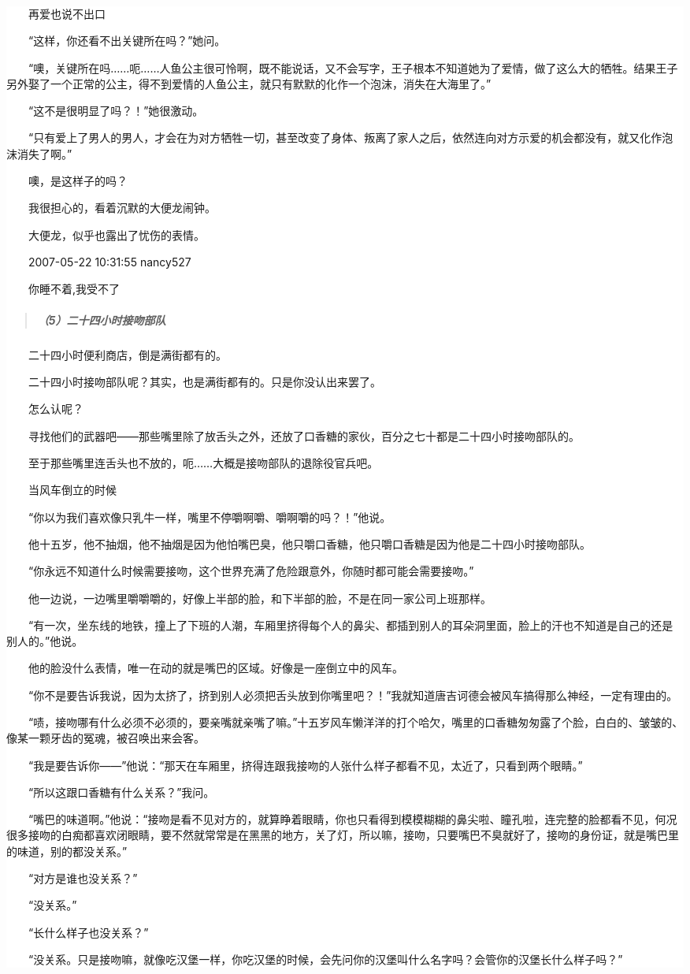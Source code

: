 &emsp;&emsp;再爱也说不出口

&emsp;&emsp;“这样，你还看不出关键所在吗？”她问。

&emsp;&emsp;“噢，关键所在吗……呃……人鱼公主很可怜啊，既不能说话，又不会写字，王子根本不知道她为了爱情，做了这么大的牺牲。结果王子另外娶了一个正常的公主，得不到爱情的人鱼公主，就只有默默的化作一个泡沫，消失在大海里了。”

&emsp;&emsp;“这不是很明显了吗？！”她很激动。

&emsp;&emsp;“只有爱上了男人的男人，才会在为对方牺牲一切，甚至改变了身体、叛离了家人之后，依然连向对方示爱的机会都没有，就又化作泡沫消失了啊。”

&emsp;&emsp;噢，是这样子的吗？

&emsp;&emsp;我很担心的，看着沉默的大便龙闹钟。

&emsp;&emsp;大便龙，似乎也露出了忧伤的表情。

&emsp;&emsp;2007-05-22 10:31:55 nancy527

&emsp;&emsp;你睡不着,我受不了<br/>
 > ##### （5）二十四小时接吻部队

&emsp;&emsp;二十四小时便利商店，倒是满街都有的。

&emsp;&emsp;二十四小时接吻部队呢？其实，也是满街都有的。只是你没认出来罢了。

&emsp;&emsp;怎么认呢？

&emsp;&emsp;寻找他们的武器吧——那些嘴里除了放舌头之外，还放了口香糖的家伙，百分之七十都是二十四小时接吻部队的。

&emsp;&emsp;至于那些嘴里连舌头也不放的，呃……大概是接吻部队的退除役官兵吧。

&emsp;&emsp;当风车倒立的时候

&emsp;&emsp;“你以为我们喜欢像只乳牛一样，嘴里不停嚼啊嚼、嚼啊嚼的吗？！”他说。

&emsp;&emsp;他十五岁，他不抽烟，他不抽烟是因为他怕嘴巴臭，他只嚼口香糖，他只嚼口香糖是因为他是二十四小时接吻部队。

&emsp;&emsp;“你永远不知道什么时候需要接吻，这个世界充满了危险跟意外，你随时都可能会需要接吻。”

&emsp;&emsp;他一边说，一边嘴里嚼嚼嚼的，好像上半部的脸，和下半部的脸，不是在同一家公司上班那样。

&emsp;&emsp;“有一次，坐东线的地铁，撞上了下班的人潮，车厢里挤得每个人的鼻尖、都插到别人的耳朵洞里面，脸上的汗也不知道是自己的还是别人的。”他说。

&emsp;&emsp;他的脸没什么表情，唯一在动的就是嘴巴的区域。好像是一座倒立中的风车。

&emsp;&emsp;“你不是要告诉我说，因为太挤了，挤到别人必须把舌头放到你嘴里吧？！”我就知道唐吉诃德会被风车搞得那么神经，一定有理由的。

&emsp;&emsp;“啧，接吻哪有什么必须不必须的，要亲嘴就亲嘴了嘛。”十五岁风车懒洋洋的打个哈欠，嘴里的口香糖匆匆露了个脸，白白的、皱皱的、像某一颗牙齿的冤魂，被召唤出来会客。

&emsp;&emsp;“我是要告诉你——”他说：“那天在车厢里，挤得连跟我接吻的人张什么样子都看不见，太近了，只看到两个眼睛。”

&emsp;&emsp;“所以这跟口香糖有什么关系？”我问。

&emsp;&emsp;“嘴巴的味道啊。”他说：“接吻是看不见对方的，就算睁着眼睛，你也只看得到模模糊糊的鼻尖啦、瞳孔啦，连完整的脸都看不见，何况很多接吻的白痴都喜欢闭眼睛，要不然就常常是在黑黑的地方，关了灯，所以嘛，接吻，只要嘴巴不臭就好了，接吻的身份证，就是嘴巴里的味道，别的都没关系。”

&emsp;&emsp;“对方是谁也没关系？”

&emsp;&emsp;“没关系。”

&emsp;&emsp;“长什么样子也没关系？”

&emsp;&emsp;“没关系。只是接吻嘛，就像吃汉堡一样，你吃汉堡的时候，会先问你的汉堡叫什么名字吗？会管你的汉堡长什么样子吗？”
